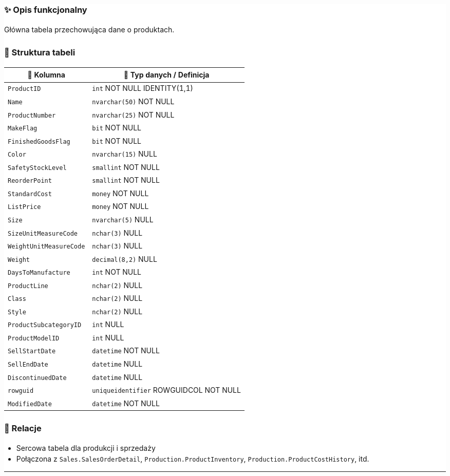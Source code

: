### ✨ Opis funkcjonalny  
Główna tabela przechowująca dane o produktach.

### 🧱 Struktura tabeli

| 🧩 Kolumna             | 📝 Typ danych / Definicja             |
|------------------------|----------------------------------------|
| `ProductID`            | `int` NOT NULL IDENTITY(1,1)          |
| `Name`                 | `nvarchar(50)` NOT NULL               |
| `ProductNumber`        | `nvarchar(25)` NOT NULL               |
| `MakeFlag`             | `bit` NOT NULL                        |
| `FinishedGoodsFlag`    | `bit` NOT NULL                        |
| `Color`                | `nvarchar(15)` NULL                   |
| `SafetyStockLevel`     | `smallint` NOT NULL                   |
| `ReorderPoint`         | `smallint` NOT NULL                   |
| `StandardCost`         | `money` NOT NULL                      |
| `ListPrice`            | `money` NOT NULL                      |
| `Size`                 | `nvarchar(5)` NULL                    |
| `SizeUnitMeasureCode`  | `nchar(3)` NULL                       |
| `WeightUnitMeasureCode`| `nchar(3)` NULL                       |
| `Weight`               | `decimal(8,2)` NULL                   |
| `DaysToManufacture`    | `int` NOT NULL                        |
| `ProductLine`          | `nchar(2)` NULL                       |
| `Class`                | `nchar(2)` NULL                       |
| `Style`                | `nchar(2)` NULL                       |
| `ProductSubcategoryID` | `int` NULL                            |
| `ProductModelID`       | `int` NULL                            |
| `SellStartDate`        | `datetime` NOT NULL                   |
| `SellEndDate`          | `datetime` NULL                       |
| `DiscontinuedDate`     | `datetime` NULL                       |
| `rowguid`              | `uniqueidentifier` ROWGUIDCOL NOT NULL |
| `ModifiedDate`         | `datetime` NOT NULL                   |

### 🔗 Relacje  
- Sercowa tabela dla produkcji i sprzedaży  
- Połączona z `Sales.SalesOrderDetail`, `Production.ProductInventory`, `Production.ProductCostHistory`, itd.

---
